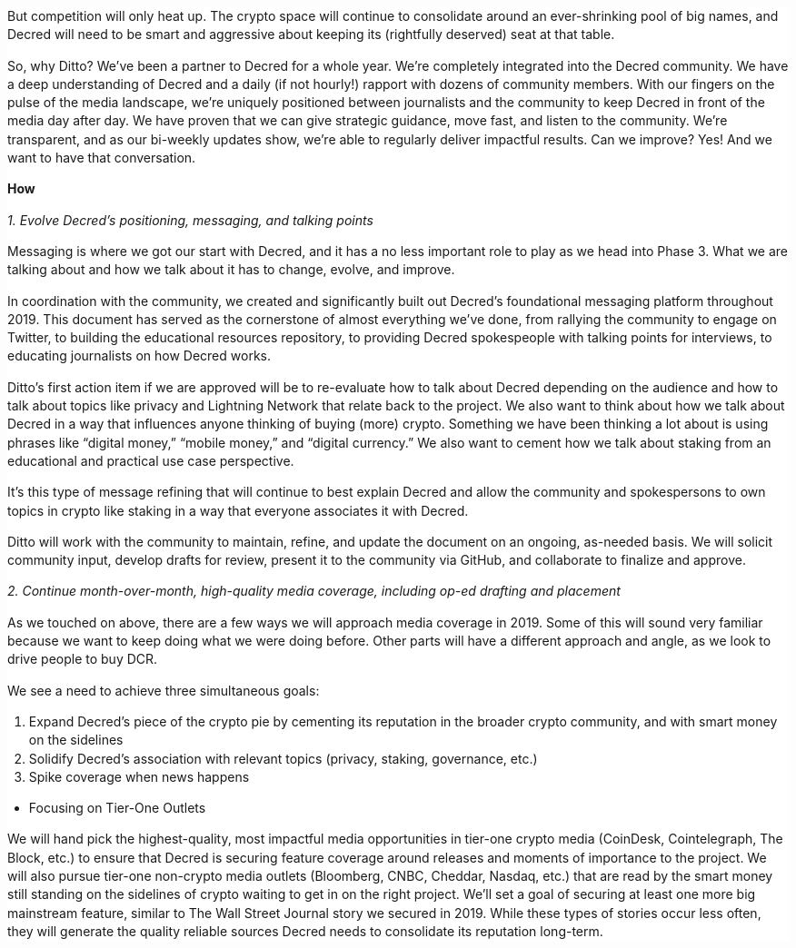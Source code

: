 But competition will only heat up. The crypto space will continue to consolidate around an ever-shrinking pool of big names, and Decred will need to be smart and aggressive about keeping its (rightfully deserved) seat at that table. 

So, why Ditto? We’ve been a partner to Decred for a whole year. We’re completely integrated into the Decred community. We have a deep understanding of Decred and a daily (if not hourly!) rapport with dozens of community members. With our fingers on the pulse of the media landscape, we’re uniquely positioned between journalists and the community to keep Decred in front of the media day after day. We have proven that we can give strategic guidance, move fast, and listen to the community. We’re transparent, and as our bi-weekly updates show, we’re able to regularly deliver impactful results. Can we improve? Yes! And we want to have that conversation. 

**How**

*1. Evolve Decred’s positioning, messaging, and talking points* 

Messaging is where we got our start with Decred, and it has a no less important role to play as we head into Phase 3. What we are talking about and how we talk about it has to change, evolve, and improve.

In coordination with the community, we created and significantly built out Decred’s foundational messaging platform throughout 2019. This document has served as the cornerstone of almost everything we’ve done, from rallying the community to engage on Twitter, to building the educational resources repository, to providing Decred spokespeople with talking points for interviews, to educating journalists on how Decred works. 

Ditto’s first action item if we are approved will be to re-evaluate how to talk about Decred depending on the audience and how to talk about topics like privacy and Lightning Network that relate back to the project. We also want to think about how we talk about Decred in a way that influences anyone thinking of buying (more) crypto. Something we have been thinking a lot about is using phrases like “digital money,” “mobile money,” and “digital currency.” We also want to cement how we talk about staking from an educational and practical use case perspective. 

It’s this type of message refining that will continue to best explain Decred and allow the community and spokespersons to own topics in crypto like staking in a way that everyone associates it with Decred. 

Ditto will work with the community to maintain, refine, and update the document on an ongoing, as-needed basis. We will solicit community input, develop drafts for review, present it to the community via GitHub, and collaborate to finalize and approve. 

*2. Continue month-over-month, high-quality media coverage, including op-ed drafting and placement*

As we touched on above, there are a few ways we will approach media coverage in 2019. Some of this will sound very familiar because we want to keep doing what we were doing before. Other parts will have a different approach and angle, as we look to drive people to buy DCR.

We see a need to achieve three simultaneous goals: 

1. Expand Decred’s piece of the crypto pie by cementing its reputation in the broader crypto community, and with smart money on the sidelines 
2. Solidify Decred’s association with relevant topics (privacy, staking, governance, etc.)
3. Spike coverage when news happens

- Focusing on Tier-One Outlets 

We will hand pick the highest-quality, most impactful media opportunities in tier-one crypto media (CoinDesk, Cointelegraph, The Block, etc.) to ensure that Decred is securing feature coverage around releases and moments of importance to the project. We will also pursue tier-one non-crypto media outlets (Bloomberg, CNBC, Cheddar, Nasdaq, etc.) that are read by the smart money still standing on the sidelines of crypto waiting to get in on the right project. We’ll set a goal of securing at least one more big mainstream feature, similar to The Wall Street Journal story we secured in 2019. While these types of stories occur less often, they will generate the quality reliable sources Decred needs to consolidate its reputation long-term.
